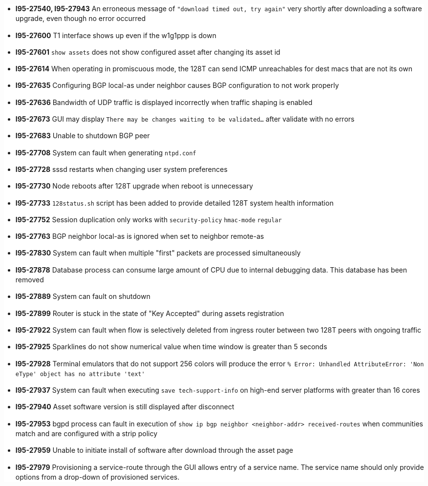 - **I95-27540, I95-27943** An erroneous message of `"download timed out, try again"` very shortly after downloading a software upgrade, even though no error occurred

- **I95-27600** T1 interface shows up even if the w1g1ppp is down

- **I95-27601** `show assets` does not show configured asset after changing its asset id

- **I95-27614** When operating in promiscuous mode, the 128T can send ICMP unreachables for dest macs that are not its own

- **I95-27635** Configuring BGP local-as under neighbor causes BGP configuration to not work properly

- **I95-27636** Bandwidth of UDP traffic is displayed incorrectly when traffic shaping is enabled

- **I95-27673** GUI may display `There may be changes waiting to be validated…` after validate with no errors

- **I95-27683** Unable to shutdown BGP peer

- **I95-27708** System can fault when generating `ntpd.conf`

- **I95-27728** sssd restarts when changing user system preferences

- **I95-27730** Node reboots after 128T upgrade when reboot is unnecessary

- **I95-27733** `128status.sh` script has been added to provide detailed 128T system health information

- **I95-27752** Session duplication only works with `security-policy` `hmac-mode` `regular`

- **I95-27763** BGP neighbor local-as is ignored when set to neighbor remote-as

- **I95-27830** System can fault when multiple "first" packets are processed simultaneously

- **I95-27878** Database process can consume large amount of CPU due to internal debugging data.  This database has been removed

- **I95-27889** System can fault on shutdown

- **I95-27899** Router is stuck in the state of "Key Accepted" during assets registration

- **I95-27922** System can fault when flow is selectively deleted from ingress router between two 128T peers with ongoing traffic

- **I95-27925** Sparklines do not show numerical value when time window is greater than 5 seconds

- **I95-27928** Terminal emulators that do not support 256 colors will produce the error `% Error: Unhandled AttributeError: 'NoneType' object has no attribute 'text'` 

- **I95-27937** System can fault when executing `save tech-support-info` on high-end server platforms with greater than 16 cores

- **I95-27940** Asset software version is still displayed after disconnect

- **I95-27953** bgpd process can fault in execution of `show ip bgp neighbor <neighbor-addr> received-routes` when communities match and are configured with a strip policy

- **I95-27959** Unable to initiate install of software after download through the asset page

- **I95-27979** Provisioning a service-route through the GUI allows entry of a service name.  The service name should only provide options from a drop-down of provisioned services.
